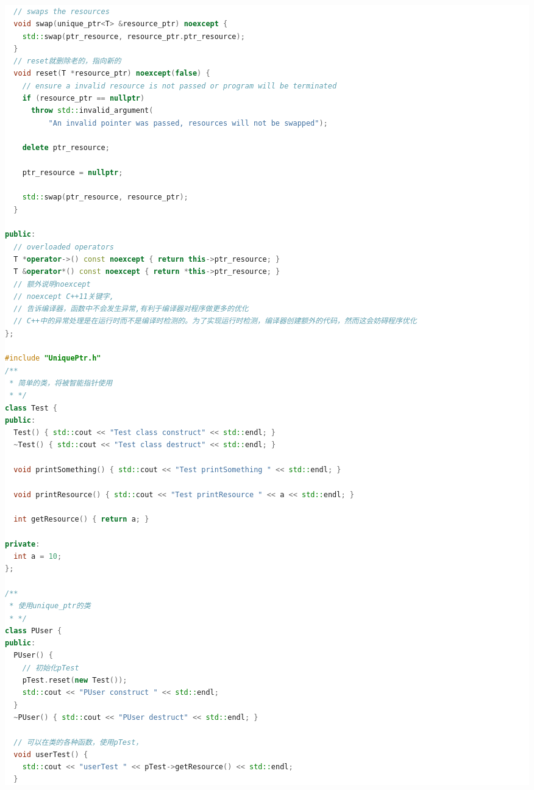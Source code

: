 ```cpp
  // swaps the resources
  void swap(unique_ptr<T> &resource_ptr) noexcept {
    std::swap(ptr_resource, resource_ptr.ptr_resource);
  }
  // reset就删除老的，指向新的
  void reset(T *resource_ptr) noexcept(false) {
    // ensure a invalid resource is not passed or program will be terminated
    if (resource_ptr == nullptr)
      throw std::invalid_argument(
          "An invalid pointer was passed, resources will not be swapped");

    delete ptr_resource;

    ptr_resource = nullptr;

    std::swap(ptr_resource, resource_ptr);
  }

public:
  // overloaded operators
  T *operator->() const noexcept { return this->ptr_resource; }
  T &operator*() const noexcept { return *this->ptr_resource; }
  // 额外说明noexcept
  // noexcept C++11关键字,
  // 告诉编译器，函数中不会发生异常,有利于编译器对程序做更多的优化
  // C++中的异常处理是在运行时而不是编译时检测的。为了实现运行时检测，编译器创建额外的代码，然而这会妨碍程序优化
};

#include "UniquePtr.h"
/**
 * 简单的类，将被智能指针使用
 * */
class Test {
public:
  Test() { std::cout << "Test class construct" << std::endl; }
  ~Test() { std::cout << "Test class destruct" << std::endl; }

  void printSomething() { std::cout << "Test printSomething " << std::endl; }

  void printResource() { std::cout << "Test printResource " << a << std::endl; }

  int getResource() { return a; }

private:
  int a = 10;
};

/**
 * 使用unique_ptr的类
 * */
class PUser {
public:
  PUser() {
    // 初始化pTest
    pTest.reset(new Test());
    std::cout << "PUser construct " << std::endl;
  }
  ~PUser() { std::cout << "PUser destruct" << std::endl; }

  // 可以在类的各种函数，使用pTest，
  void userTest() {
    std::cout << "userTest " << pTest->getResource() << std::endl;
  }
```